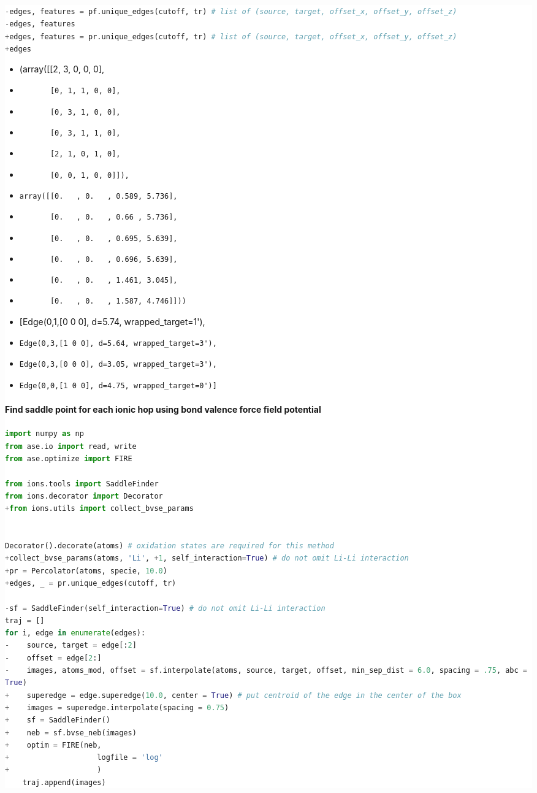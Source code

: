  
 ```python
-edges, features = pf.unique_edges(cutoff, tr) # list of (source, target, offset_x, offset_y, offset_z)
-edges, features
+edges, features = pr.unique_edges(cutoff, tr) # list of (source, target, offset_x, offset_y, offset_z)
+edges
 ```
 
 
 
 
-    (array([[2, 3, 0, 0, 0],
-            [0, 1, 1, 0, 0],
-            [0, 3, 1, 0, 0],
-            [0, 3, 1, 1, 0],
-            [2, 1, 0, 1, 0],
-            [0, 0, 1, 0, 0]]),
-     array([[0.   , 0.   , 0.589, 5.736],
-            [0.   , 0.   , 0.66 , 5.736],
-            [0.   , 0.   , 0.695, 5.639],
-            [0.   , 0.   , 0.696, 5.639],
-            [0.   , 0.   , 1.461, 3.045],
-            [0.   , 0.   , 1.587, 4.746]]))
+    [Edge(0,1,[0 0 0], d=5.74, wrapped_target=1'),
+     Edge(0,3,[1 0 0], d=5.64, wrapped_target=3'),
+     Edge(0,3,[0 0 0], d=3.05, wrapped_target=3'),
+     Edge(0,0,[1 0 0], d=4.75, wrapped_target=0')]
 
 
 
 #### Find saddle point for each ionic hop using bond valence force field potential
 
 
 ```python
 import numpy as np
 from ase.io import read, write
 from ase.optimize import FIRE
 
 from ions.tools import SaddleFinder
 from ions.decorator import Decorator
+from ions.utils import collect_bvse_params
 
 
 Decorator().decorate(atoms) # oxidation states are required for this method
+collect_bvse_params(atoms, 'Li', +1, self_interaction=True) # do not omit Li-Li interaction
+pr = Percolator(atoms, specie, 10.0)
+edges, _ = pr.unique_edges(cutoff, tr)
 
-sf = SaddleFinder(self_interaction=True) # do not omit Li-Li interaction
 traj = []
 for i, edge in enumerate(edges):
-    source, target = edge[:2]
-    offset = edge[2:]
-    images, atoms_mod, offset = sf.interpolate(atoms, source, target, offset, min_sep_dist = 6.0, spacing = .75, abc = True)
+    superedge = edge.superedge(10.0, center = True) # put centroid of the edge in the center of the box
+    images = superedge.interpolate(spacing = 0.75)
+    sf = SaddleFinder()
+    neb = sf.bvse_neb(images)
+    optim = FIRE(neb,
+                    logfile = 'log'
+                    )
     traj.append(images)
 ```
